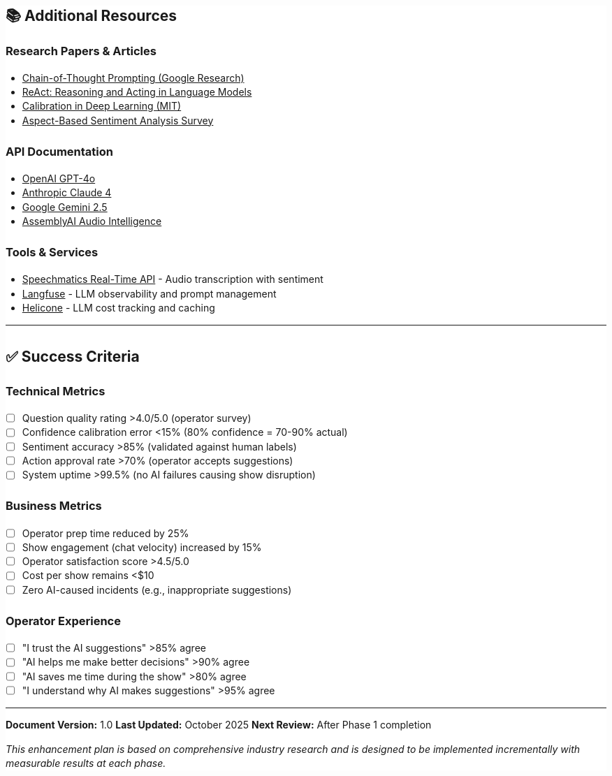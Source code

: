 
## 📚 Additional Resources

### Research Papers & Articles
- [Chain-of-Thought Prompting (Google Research)](https://arxiv.org/abs/2201.11903)
- [ReAct: Reasoning and Acting in Language Models](https://arxiv.org/abs/2210.03629)
- [Calibration in Deep Learning (MIT)](https://arxiv.org/abs/2106.07998)
- [Aspect-Based Sentiment Analysis Survey](https://arxiv.org/abs/1612.08782)

### API Documentation
- [OpenAI GPT-4o](https://platform.openai.com/docs/models/gpt-4o)
- [Anthropic Claude 4](https://docs.anthropic.com/claude/reference/getting-started)
- [Google Gemini 2.5](https://ai.google.dev/docs)
- [AssemblyAI Audio Intelligence](https://www.assemblyai.com/docs)

### Tools & Services
- [Speechmatics Real-Time API](https://www.speechmatics.com/real-time-api) - Audio transcription with sentiment
- [Langfuse](https://langfuse.com) - LLM observability and prompt management
- [Helicone](https://helicone.ai) - LLM cost tracking and caching

---

## ✅ Success Criteria

### Technical Metrics
- [ ] Question quality rating >4.0/5.0 (operator survey)
- [ ] Confidence calibration error <15% (80% confidence = 70-90% actual)
- [ ] Sentiment accuracy >85% (validated against human labels)
- [ ] Action approval rate >70% (operator accepts suggestions)
- [ ] System uptime >99.5% (no AI failures causing show disruption)

### Business Metrics
- [ ] Operator prep time reduced by 25%
- [ ] Show engagement (chat velocity) increased by 15%
- [ ] Operator satisfaction score >4.5/5.0
- [ ] Cost per show remains <$10
- [ ] Zero AI-caused incidents (e.g., inappropriate suggestions)

### Operator Experience
- [ ] "I trust the AI suggestions" >85% agree
- [ ] "AI helps me make better decisions" >90% agree
- [ ] "AI saves me time during the show" >80% agree
- [ ] "I understand why AI makes suggestions" >95% agree

---

**Document Version:** 1.0
**Last Updated:** October 2025
**Next Review:** After Phase 1 completion

*This enhancement plan is based on comprehensive industry research and is designed to be implemented incrementally with measurable results at each phase.*
